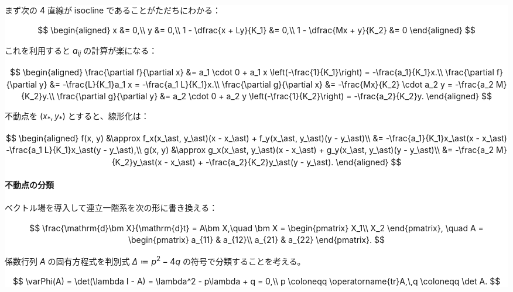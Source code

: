 まず次の 4 直線が isocline であることがただちにわかる：

$$
\begin{aligned}
x &= 0,\\
y &= 0,\\
1 - \dfrac{x + Ly}{K_1} &= 0,\\
1 - \dfrac{Mx + y}{K_2} &= 0
\end{aligned}
$$

これを利用すると $a_{ij}$ の計算が楽になる：

$$
\begin{aligned}
\frac{\partial f}{\partial x} &= a_1 \cdot 0 + a_1 x \left(-\frac{1}{K_1}\right) = -\frac{a_1}{K_1}x.\\
\frac{\partial f}{\partial y} &= -\frac{L}{K_1}a_1 x = -\frac{a_1 L}{K_1}x.\\
\frac{\partial g}{\partial x} &= -\frac{Mx}{K_2} \cdot a_2 y = -\frac{a_2 M}{K_2}y.\\
\frac{\partial g}{\partial y} &= a_2 \cdot 0 + a_2 y \left(-\frac{1}{K_2}\right) = -\frac{a_2}{K_2}y.
\end{aligned}
$$

不動点を $(x_\ast, y_\ast)$ とすると、線形化は：

$$
\begin{aligned}
f(x, y) &\approx f_x(x_\ast, y_\ast)(x - x_\ast) + f_y(x_\ast, y_\ast)(y - y_\ast)\\
&= -\frac{a_1}{K_1}x_\ast(x - x_\ast) -\frac{a_1 L}{K_1}x_\ast(y - y_\ast),\\
g(x, y) &\approx g_x(x_\ast, y_\ast)(x - x_\ast) + g_y(x_\ast, y_\ast)(y - y_\ast)\\
&= -\frac{a_2 M}{K_2}y_\ast(x - x_\ast) + -\frac{a_2}{K_2}y_\ast(y - y_\ast).
\end{aligned}
$$

#### 不動点の分類

ベクトル場を導入して連立一階系を次の形に書き換える：

$$
\frac{\mathrm{d}\bm X}{\mathrm{d}t} = A\bm X,\quad
\bm X = \begin{pmatrix}
    X_1\\
    X_2
\end{pmatrix},
\quad
A = \begin{pmatrix}
    a_{11} & a_{12}\\
    a_{21} & a_{22}
\end{pmatrix}.
$$

係数行列 $A$ の固有方程式を判別式 $\Delta \coloneqq p^2 - 4q$ の符号で分類することを考える。

$$
\varPhi(A) = \det(\lambda I - A) = \lambda^2 - p\lambda + q = 0,\\
p \coloneqq \operatorname{tr}A,\,q \coloneqq \det A.
$$
